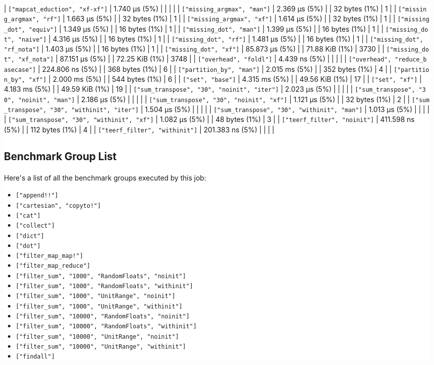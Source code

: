 | `["mapcat_eduction", "xf-xf"]`                                 |   1.740 μs (5%) |         |                 |             |
| `["missing_argmax", "man"]`                                    |   2.369 μs (5%) |         |   32 bytes (1%) |           1 |
| `["missing_argmax", "rf"]`                                     |   1.663 μs (5%) |         |   32 bytes (1%) |           1 |
| `["missing_argmax", "xf"]`                                     |   1.614 μs (5%) |         |   32 bytes (1%) |           1 |
| `["missing_dot", "equiv"]`                                     |   1.349 μs (5%) |         |   16 bytes (1%) |           1 |
| `["missing_dot", "man"]`                                       |   1.399 μs (5%) |         |   16 bytes (1%) |           1 |
| `["missing_dot", "naive"]`                                     |   4.316 μs (5%) |         |   16 bytes (1%) |           1 |
| `["missing_dot", "rf"]`                                        |   1.481 μs (5%) |         |   16 bytes (1%) |           1 |
| `["missing_dot", "rf_nota"]`                                   |   1.403 μs (5%) |         |   16 bytes (1%) |           1 |
| `["missing_dot", "xf"]`                                        |  85.873 μs (5%) |         |  71.88 KiB (1%) |        3730 |
| `["missing_dot", "xf_nota"]`                                   |  87.151 μs (5%) |         |  72.25 KiB (1%) |        3748 |
| `["overhead", "foldl"]`                                        |   4.439 ns (5%) |         |                 |             |
| `["overhead", "reduce_basecase"]`                              | 224.806 ns (5%) |         |  368 bytes (1%) |           6 |
| `["partition_by", "man"]`                                      |   2.015 ms (5%) |         |  352 bytes (1%) |           4 |
| `["partition_by", "xf"]`                                       |   2.000 ms (5%) |         |  544 bytes (1%) |           6 |
| `["set", "base"]`                                              |   4.315 ms (5%) |         |  49.56 KiB (1%) |          17 |
| `["set", "xf"]`                                                |   4.183 ms (5%) |         |  49.59 KiB (1%) |          19 |
| `["sum_transpose", "30", "noinit", "iter"]`                    |   2.023 μs (5%) |         |                 |             |
| `["sum_transpose", "30", "noinit", "man"]`                     |   2.186 μs (5%) |         |                 |             |
| `["sum_transpose", "30", "noinit", "xf"]`                      |   1.121 μs (5%) |         |   32 bytes (1%) |           2 |
| `["sum_transpose", "30", "withinit", "iter"]`                  |   1.504 μs (5%) |         |                 |             |
| `["sum_transpose", "30", "withinit", "man"]`                   |   1.013 μs (5%) |         |                 |             |
| `["sum_transpose", "30", "withinit", "xf"]`                    |   1.082 μs (5%) |         |   48 bytes (1%) |           3 |
| `["teerf_filter", "noinit"]`                                   | 411.598 ns (5%) |         |  112 bytes (1%) |           4 |
| `["teerf_filter", "withinit"]`                                 | 201.383 ns (5%) |         |                 |             |

## Benchmark Group List
Here's a list of all the benchmark groups executed by this job:

- `["append!!"]`
- `["cartesian", "copyto!"]`
- `["cat"]`
- `["collect"]`
- `["dict"]`
- `["dot"]`
- `["filter_map_map!"]`
- `["filter_map_reduce"]`
- `["filter_sum", "1000", "RandomFloats", "noinit"]`
- `["filter_sum", "1000", "RandomFloats", "withinit"]`
- `["filter_sum", "1000", "UnitRange", "noinit"]`
- `["filter_sum", "1000", "UnitRange", "withinit"]`
- `["filter_sum", "10000", "RandomFloats", "noinit"]`
- `["filter_sum", "10000", "RandomFloats", "withinit"]`
- `["filter_sum", "10000", "UnitRange", "noinit"]`
- `["filter_sum", "10000", "UnitRange", "withinit"]`
- `["findall"]`